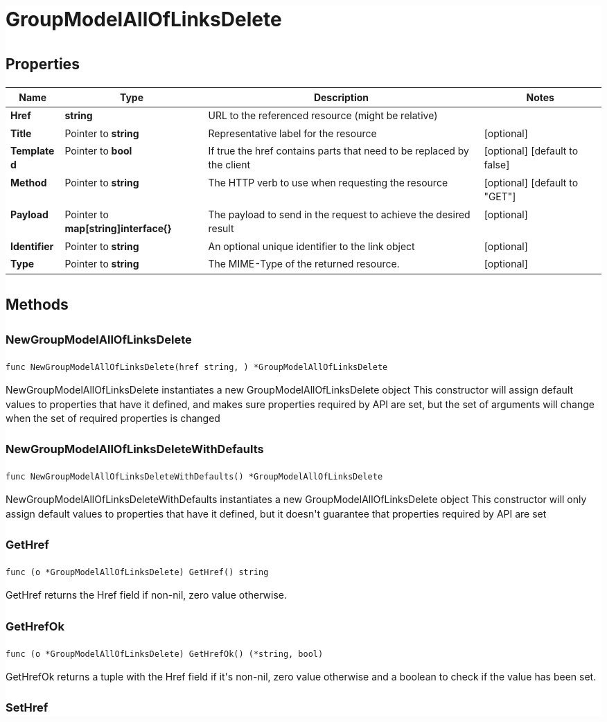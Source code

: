 # GroupModelAllOfLinksDelete

## Properties

Name | Type | Description | Notes
------------ | ------------- | ------------- | -------------
**Href** | **string** | URL to the referenced resource (might be relative) | 
**Title** | Pointer to **string** | Representative label for the resource | [optional] 
**Templated** | Pointer to **bool** | If true the href contains parts that need to be replaced by the client | [optional] [default to false]
**Method** | Pointer to **string** | The HTTP verb to use when requesting the resource | [optional] [default to "GET"]
**Payload** | Pointer to **map[string]interface{}** | The payload to send in the request to achieve the desired result | [optional] 
**Identifier** | Pointer to **string** | An optional unique identifier to the link object | [optional] 
**Type** | Pointer to **string** | The MIME-Type of the returned resource. | [optional] 

## Methods

### NewGroupModelAllOfLinksDelete

`func NewGroupModelAllOfLinksDelete(href string, ) *GroupModelAllOfLinksDelete`

NewGroupModelAllOfLinksDelete instantiates a new GroupModelAllOfLinksDelete object
This constructor will assign default values to properties that have it defined,
and makes sure properties required by API are set, but the set of arguments
will change when the set of required properties is changed

### NewGroupModelAllOfLinksDeleteWithDefaults

`func NewGroupModelAllOfLinksDeleteWithDefaults() *GroupModelAllOfLinksDelete`

NewGroupModelAllOfLinksDeleteWithDefaults instantiates a new GroupModelAllOfLinksDelete object
This constructor will only assign default values to properties that have it defined,
but it doesn't guarantee that properties required by API are set

### GetHref

`func (o *GroupModelAllOfLinksDelete) GetHref() string`

GetHref returns the Href field if non-nil, zero value otherwise.

### GetHrefOk

`func (o *GroupModelAllOfLinksDelete) GetHrefOk() (*string, bool)`

GetHrefOk returns a tuple with the Href field if it's non-nil, zero value otherwise
and a boolean to check if the value has been set.

### SetHref
